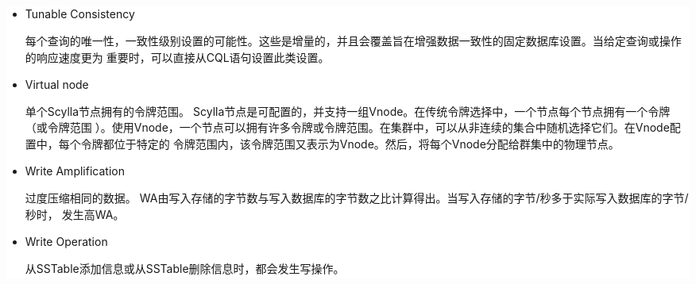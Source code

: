 * Tunable Consistency
    
    
    每个查询的唯一性，一致性级别设置的可能性。这些是增量的，并且会覆盖旨在增强数据一致性的固定数据库设置。当给定查询或操作的响应速度更为
    重要时，可以直接从CQL语句设置此类设置。
    
* Virtual node
    
    
    单个Scylla节点拥有的令牌范围。 Scylla节点是可配置的，并支持一组Vnode。在传统令牌选择中，一个节点每个节点拥有一个令牌（或令牌范围
    ）。使用Vnode，一个节点可以拥有许多令牌或令牌范围。在集群中，可以从非连续的集合中随机选择它们。在Vnode配置中，每个令牌都位于特定的
    令牌范围内，该令牌范围又表示为Vnode。然后，将每个Vnode分配给群集中的物理节点。
    
* Write Amplification
    
    
    过度压缩相同的数据。 WA由写入存储的字节数与写入数据库的字节数之比计算得出。当写入存储的字节/秒多于实际写入数据库的字节/秒时，
    发生高WA。
* Write Operation

    
    从SSTable添加信息或从SSTable删除信息时，都会发生写操作。
    

